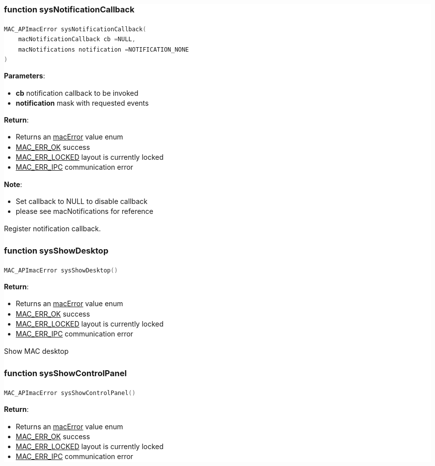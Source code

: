 
### function sysNotificationCallback

```cpp
MAC_APImacError sysNotificationCallback(
    macNotificationCallback cb =NULL,
    macNotifications notification =NOTIFICATION_NONE
)
```


**Parameters**: 

  * **cb** notification callback to be invoked 
  * **notification** mask with requested events 


**Return**: 

  * Returns an [macError](namespacevfimac.md#enum-macerror) value enum 
  * [MAC_ERR_OK](namespacevfimac.md#enumvalue-mac-err-ok) success 
  * [MAC_ERR_LOCKED](namespacevfimac.md#enumvalue-mac-err-locked) layout is currently locked 
  * [MAC_ERR_IPC](namespacevfimac.md#enumvalue-mac-err-ipc) communication error 


**Note**: 

  * Set callback to NULL to disable callback 
  * please see macNotifications for reference 


Register notification callback. 


### function sysShowDesktop

```cpp
MAC_APImacError sysShowDesktop()
```


**Return**: 

  * Returns an [macError](namespacevfimac.md#enum-macerror) value enum 
  * [MAC_ERR_OK](namespacevfimac.md#enumvalue-mac-err-ok) success 
  * [MAC_ERR_LOCKED](namespacevfimac.md#enumvalue-mac-err-locked) layout is currently locked 
  * [MAC_ERR_IPC](namespacevfimac.md#enumvalue-mac-err-ipc) communication error 


Show MAC desktop 


### function sysShowControlPanel

```cpp
MAC_APImacError sysShowControlPanel()
```


**Return**: 

  * Returns an [macError](namespacevfimac.md#enum-macerror) value enum 
  * [MAC_ERR_OK](namespacevfimac.md#enumvalue-mac-err-ok) success 
  * [MAC_ERR_LOCKED](namespacevfimac.md#enumvalue-mac-err-locked) layout is currently locked 
  * [MAC_ERR_IPC](namespacevfimac.md#enumvalue-mac-err-ipc) communication error 
